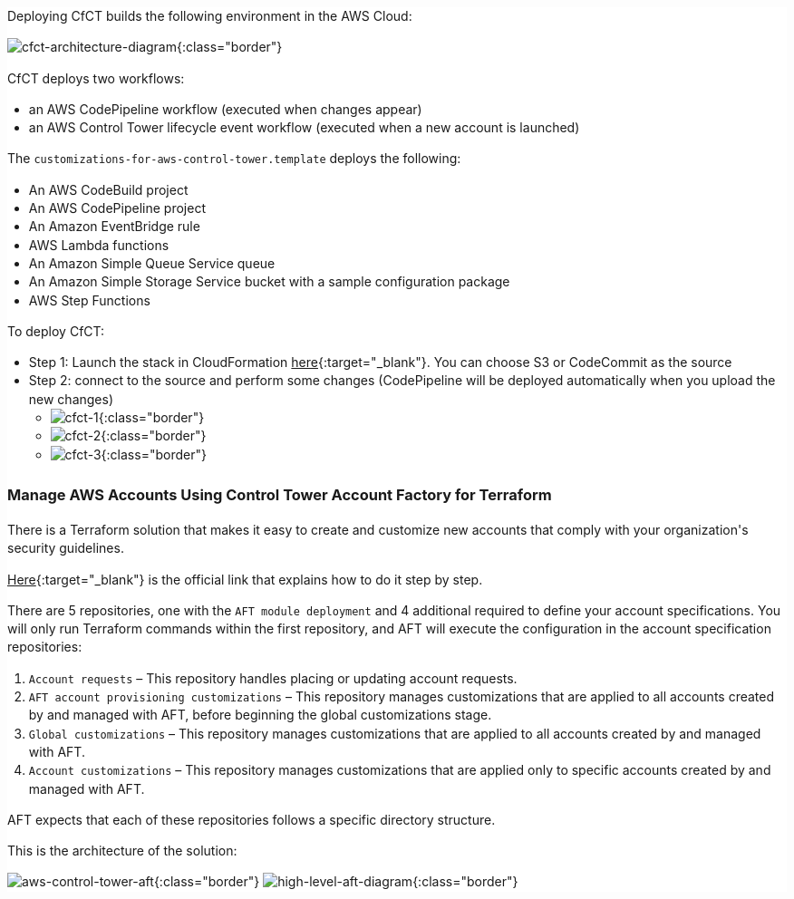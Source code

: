 Deploying CfCT builds the following environment in the AWS Cloud:

![cfct-architecture-diagram](customizations-for-aws-control-tower-architecture-diagram.png){:class="border"}

CfCT deploys two workflows:

- an AWS CodePipeline workflow (executed when changes appear)
- an AWS Control Tower lifecycle event workflow (executed when a new account is launched)

The `customizations-for-aws-control-tower.template` deploys the following:

- An AWS CodeBuild project
- An AWS CodePipeline project
- An Amazon EventBridge rule
- AWS Lambda functions
- An Amazon Simple Queue Service queue
- An Amazon Simple Storage Service bucket with a sample configuration package
- AWS Step Functions

To deploy CfCT:

- Step 1: Launch the stack in CloudFormation [here](https://github.com/aws-solutions/aws-control-tower-customizations/blob/main/customizations-for-aws-control-tower.template){:target="_blank"}. You can choose S3 or CodeCommit as the source
- Step 2: connect to the source and perform some changes (CodePipeline will be deployed automatically when you upload the new changes)
  - ![cfct-1](cfct-1.png){:class="border"}
  - ![cfct-2](cfct-2.png){:class="border"}
  - ![cfct-3](cfct-3.png){:class="border"}

### Manage AWS Accounts Using Control Tower Account Factory for Terraform

There is a Terraform solution that makes it easy to create and customize new accounts that comply with your organization's security guidelines.

[Here](https://learn.hashicorp.com/tutorials/terraform/aws-control-tower-aft){:target="_blank"} is the official link that explains how to do it step by step.

There are 5 repositories, one with the `AFT module deployment` and 4 additional required to define your account specifications. You will only run Terraform commands within the first repository, and AFT will execute the configuration in the account specification repositories:

1. `Account requests` – This repository handles placing or updating account requests.
2. `AFT account provisioning customizations` – This repository manages customizations that are applied to all accounts created by and managed with AFT, before beginning the global customizations stage.
3. `Global customizations` – This repository manages customizations that are applied to all accounts created by and managed with AFT.
4. `Account customizations` – This repository manages customizations that are applied only to specific accounts created by and managed with AFT.

AFT expects that each of these repositories follows a specific directory structure.

This is the architecture of the solution:

![aws-control-tower-aft](aws-control-tower-aft.png){:class="border"}
![high-level-aft-diagram](high-level-aft-diagram.png){:class="border"}
